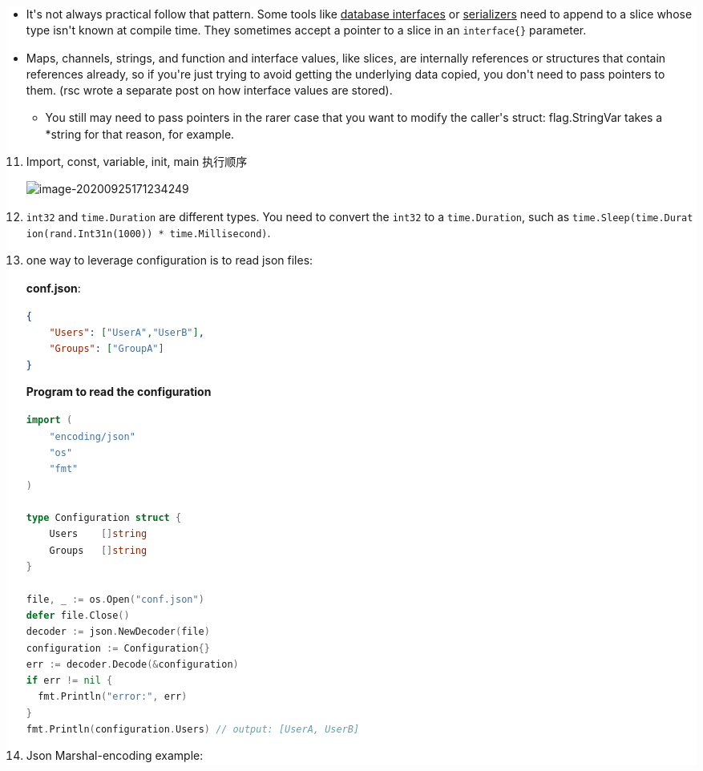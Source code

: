   - It's not always practical follow that pattern. Some tools like [database interfaces](https://cloud.google.com/appengine/docs/go/datastore/reference#Get) or [serializers](http://golang.org/pkg/encoding/json/) need to append to a slice whose type isn't known at compile time. They sometimes accept a pointer to a slice in an `interface{}` parameter.
- Maps, channels, strings, and function and interface values, like slices, are internally references or structures that contain references already, so if you're just trying to avoid getting the underlying data copied, you don't need to pass pointers to them. (rsc wrote a separate post on how interface values are stored).

  - You still may need to pass pointers in the rarer case that you want to modify the caller's struct: flag.StringVar takes a *string for that reason, for example.

11. Import, const, variable, init, main 执行顺序

    ![image-20200925171234249](https://tva1.sinaimg.cn/large/007S8ZIlgy1gj30hpntzkj31230u0n7y.jpg)

12. `int32` and `time.Duration` are different types. You need to convert the `int32` to a `time.Duration`, such as `time.Sleep(time.Duration(rand.Int31n(1000)) * time.Millisecond)`.

13. one way to leverage configuration is to read json files:

    **conf.json**:

    ```json
    {
        "Users": ["UserA","UserB"],
        "Groups": ["GroupA"]
    }
    ```

    **Program to read the configuration**

    ```go
    import (
        "encoding/json"
        "os"
        "fmt"
    )
    
    type Configuration struct {
        Users    []string
        Groups   []string
    }
    
    file, _ := os.Open("conf.json")
    defer file.Close()
    decoder := json.NewDecoder(file)
    configuration := Configuration{}
    err := decoder.Decode(&configuration)
    if err != nil {
      fmt.Println("error:", err)
    }
    fmt.Println(configuration.Users) // output: [UserA, UserB]
    ```

14. Json Marshal-encoding example:
